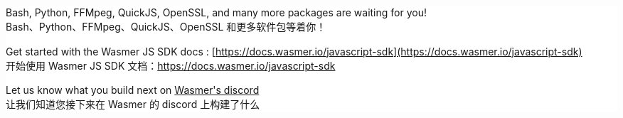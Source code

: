 Bash, Python, FFMpeg, QuickJS, OpenSSL, and many more packages are waiting for you!  
Bash、Python、FFMpeg、QuickJS、OpenSSL 和更多软件包等着你！

Get started with the Wasmer JS SDK docs : [https://docs.wasmer.io/javascript-sdk](https://docs.wasmer.io/javascript-sdk)  
开始使用 Wasmer JS SDK 文档：https://docs.wasmer.io/javascript-sdk

Let us know what you build next on [Wasmer's discord](https://discord.gg/rWkMNStrEW)  
让我们知道您接下来在 Wasmer 的 discord 上构建了什么
